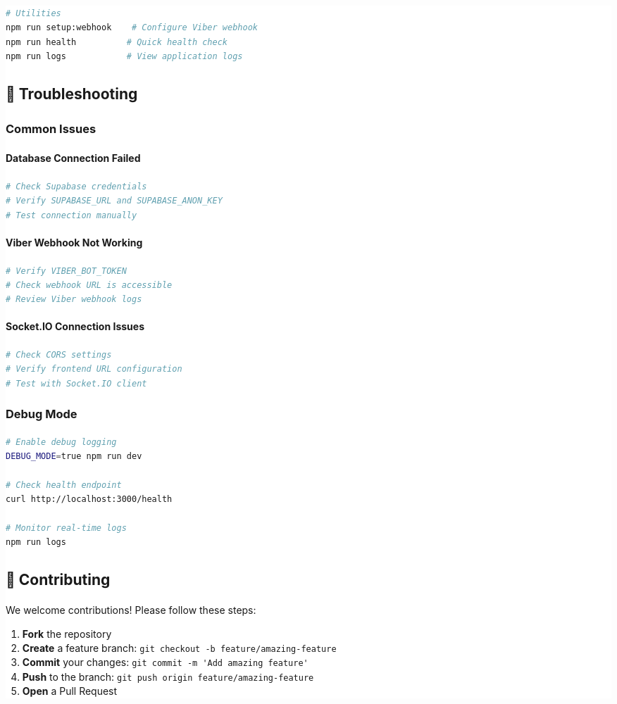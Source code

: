 ```bash
# Utilities
npm run setup:webhook    # Configure Viber webhook
npm run health          # Quick health check
npm run logs            # View application logs
```

## 🐛 **Troubleshooting**

### **Common Issues**

#### **Database Connection Failed**
```bash
# Check Supabase credentials
# Verify SUPABASE_URL and SUPABASE_ANON_KEY
# Test connection manually
```

#### **Viber Webhook Not Working**
```bash
# Verify VIBER_BOT_TOKEN
# Check webhook URL is accessible
# Review Viber webhook logs
```

#### **Socket.IO Connection Issues**
```bash
# Check CORS settings
# Verify frontend URL configuration
# Test with Socket.IO client
```

### **Debug Mode**
```bash
# Enable debug logging
DEBUG_MODE=true npm run dev

# Check health endpoint
curl http://localhost:3000/health

# Monitor real-time logs
npm run logs
```

## 🤝 **Contributing**

We welcome contributions! Please follow these steps:

1. **Fork** the repository
2. **Create** a feature branch: `git checkout -b feature/amazing-feature`
3. **Commit** your changes: `git commit -m 'Add amazing feature'`
4. **Push** to the branch: `git push origin feature/amazing-feature`
5. **Open** a Pull Request
